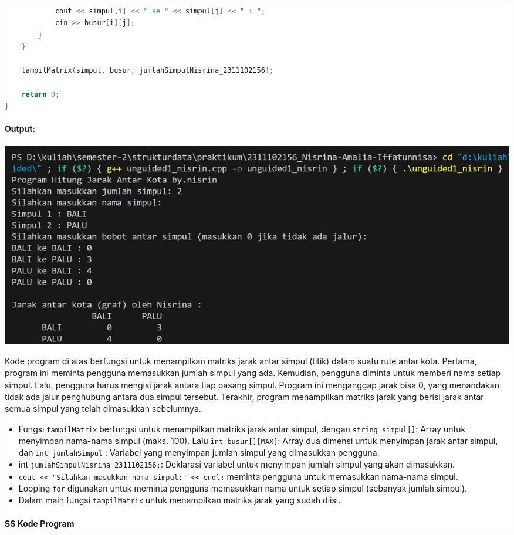```C++
            cout << simpul[i] << " ke " << simpul[j] << " : ";
            cin >> busur[i][j];
        }
    }

    tampilMatrix(simpul, busur, jumlahSimpulNisrina_2311102156);

    return 0;
}
```
#### Output:
![Unguided1_9](images/unguided1_9.png)

Kode program di atas berfungsi untuk menampilkan matriks jarak antar simpul (titik) dalam suatu rute antar kota. Pertama, program ini meminta pengguna memasukkan jumlah simpul yang ada. Kemudian, pengguna diminta untuk memberi nama setiap simpul. Lalu, pengguna harus mengisi jarak antara tiap pasang simpul. Program ini menganggap jarak bisa 0, yang menandakan tidak ada jalur penghubung antara dua simpul tersebut. Terakhir, program menampilkan matriks jarak yang berisi jarak antar semua simpul yang telah dimasukkan sebelumnya. <br>

- Fungsi ```tampilMatrix``` berfungsi untuk menampilkan matriks jarak antar simpul, dengan ```string simpul[]```: Array untuk menyimpan nama-nama simpul (maks. 100). Lalu ```int busur[][MAX]```: Array dua dimensi untuk menyimpan jarak antar simpul, dan ```int jumlahSimpul``` : Variabel yang menyimpan jumlah simpul yang dimasukkan pengguna. <br>
- int ```jumlahSimpulNisrina_2311102156;```: Deklarasi variabel untuk menyimpan jumlah simpul yang akan dimasukkan. <br>
- ```cout << "Silahkan masukkan nama simpul:" << endl;``` meminta pengguna untuk memasukkan nama-nama simpul.
- Looping ```for``` digunakan untuk meminta pengguna memasukkan nama untuk setiap simpul (sebanyak jumlah simpul).
- Dalam main fungsi ```tampilMatrix``` untuk menampilkan matriks jarak yang sudah diisi.

#### SS Kode Program
